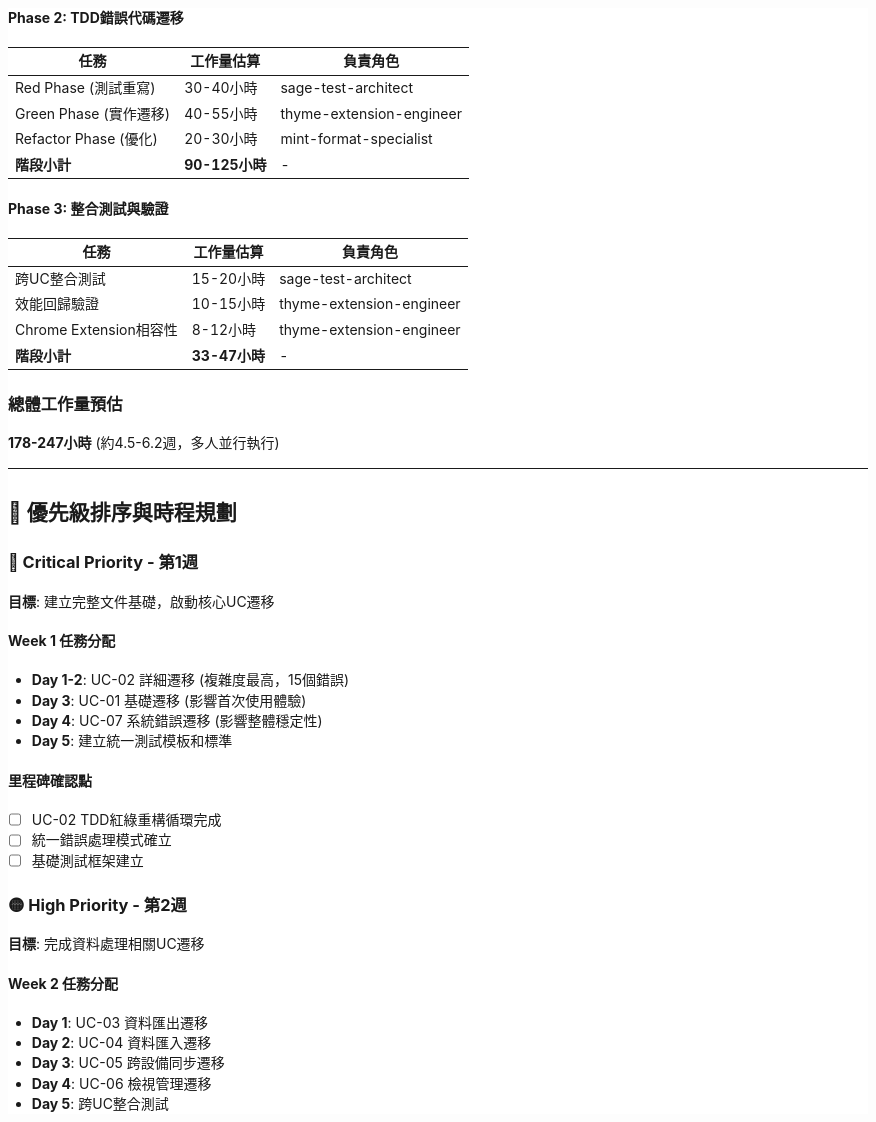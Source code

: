 #### Phase 2: TDD錯誤代碼遷移
| 任務 | 工作量估算 | 負責角色 |
|------|-----------|----------|
| Red Phase (測試重寫) | 30-40小時 | sage-test-architect |
| Green Phase (實作遷移) | 40-55小時 | thyme-extension-engineer |
| Refactor Phase (優化) | 20-30小時 | mint-format-specialist |
| **階段小計** | **90-125小時** | - |

#### Phase 3: 整合測試與驗證
| 任務 | 工作量估算 | 負責角色 |
|------|-----------|----------|
| 跨UC整合測試 | 15-20小時 | sage-test-architect |
| 效能回歸驗證 | 10-15小時 | thyme-extension-engineer |
| Chrome Extension相容性 | 8-12小時 | thyme-extension-engineer |
| **階段小計** | **33-47小時** | - |

### 總體工作量預估
**178-247小時** (約4.5-6.2週，多人並行執行)

---

## 🎯 優先級排序與時程規劃

### 🔴 Critical Priority - 第1週
**目標**: 建立完整文件基礎，啟動核心UC遷移

#### Week 1 任務分配
- **Day 1-2**: UC-02 詳細遷移 (複雜度最高，15個錯誤)
- **Day 3**: UC-01 基礎遷移 (影響首次使用體驗)
- **Day 4**: UC-07 系統錯誤遷移 (影響整體穩定性)
- **Day 5**: 建立統一測試模板和標準

#### 里程碑確認點
- [ ] UC-02 TDD紅綠重構循環完成
- [ ] 統一錯誤處理模式確立
- [ ] 基礎測試框架建立

### 🟡 High Priority - 第2週
**目標**: 完成資料處理相關UC遷移

#### Week 2 任務分配
- **Day 1**: UC-03 資料匯出遷移
- **Day 2**: UC-04 資料匯入遷移  
- **Day 3**: UC-05 跨設備同步遷移
- **Day 4**: UC-06 檢視管理遷移
- **Day 5**: 跨UC整合測試
